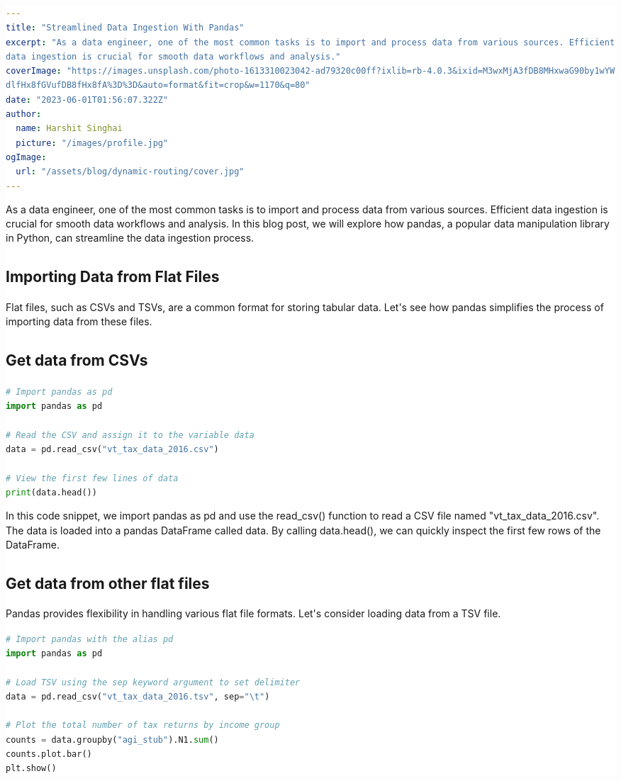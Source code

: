 ```yaml
---
title: "Streamlined Data Ingestion With Pandas"
excerpt: "As a data engineer, one of the most common tasks is to import and process data from various sources. Efficient data ingestion is crucial for smooth data workflows and analysis."
coverImage: "https://images.unsplash.com/photo-1613310023042-ad79320c00ff?ixlib=rb-4.0.3&ixid=M3wxMjA3fDB8MHxwaG90by1wYWdlfHx8fGVufDB8fHx8fA%3D%3D&auto=format&fit=crop&w=1170&q=80"
date: "2023-06-01T01:56:07.322Z"
author:
  name: Harshit Singhai
  picture: "/images/profile.jpg"
ogImage:
  url: "/assets/blog/dynamic-routing/cover.jpg"
---
```


As a data engineer, one of the most common tasks is to import and process data from various sources. Efficient data ingestion is crucial for smooth data workflows and analysis. In this blog post, we will explore how pandas, a popular data manipulation library in Python, can streamline the data ingestion process.

## Importing Data from Flat Files

Flat files, such as CSVs and TSVs, are a common format for storing tabular data. Let's see how pandas simplifies the process of importing data from these files.

## Get data from CSVs

```python
# Import pandas as pd
import pandas as pd

# Read the CSV and assign it to the variable data
data = pd.read_csv("vt_tax_data_2016.csv")

# View the first few lines of data
print(data.head())
```

In this code snippet, we import pandas as pd and use the read_csv() function to read a CSV file named "vt_tax_data_2016.csv". The data is loaded into a pandas DataFrame called data. By calling data.head(), we can quickly inspect the first few rows of the DataFrame.

## Get data from other flat files

Pandas provides flexibility in handling various flat file formats. Let's consider loading data from a TSV file.

```python
# Import pandas with the alias pd
import pandas as pd

# Load TSV using the sep keyword argument to set delimiter
data = pd.read_csv("vt_tax_data_2016.tsv", sep="\t")

# Plot the total number of tax returns by income group
counts = data.groupby("agi_stub").N1.sum()
counts.plot.bar()
plt.show()
```
